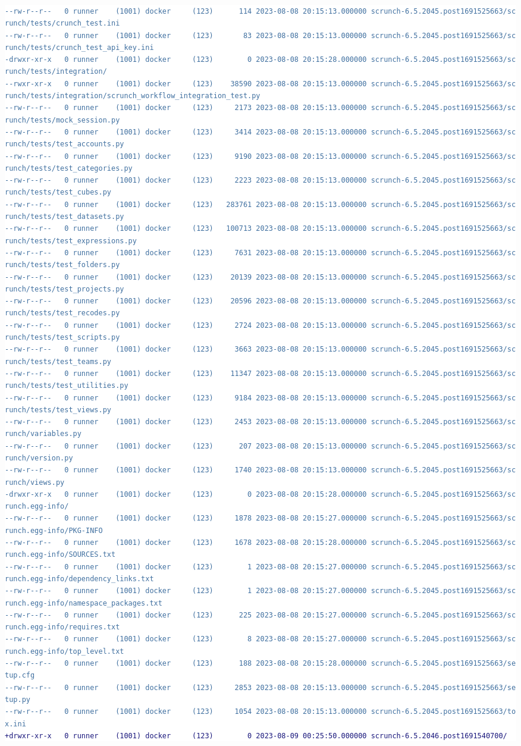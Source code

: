 ```diff
--rw-r--r--   0 runner    (1001) docker     (123)      114 2023-08-08 20:15:13.000000 scrunch-6.5.2045.post1691525663/scrunch/tests/crunch_test.ini
--rw-r--r--   0 runner    (1001) docker     (123)       83 2023-08-08 20:15:13.000000 scrunch-6.5.2045.post1691525663/scrunch/tests/crunch_test_api_key.ini
-drwxr-xr-x   0 runner    (1001) docker     (123)        0 2023-08-08 20:15:28.000000 scrunch-6.5.2045.post1691525663/scrunch/tests/integration/
--rwxr-xr-x   0 runner    (1001) docker     (123)    38590 2023-08-08 20:15:13.000000 scrunch-6.5.2045.post1691525663/scrunch/tests/integration/scrunch_workflow_integration_test.py
--rw-r--r--   0 runner    (1001) docker     (123)     2173 2023-08-08 20:15:13.000000 scrunch-6.5.2045.post1691525663/scrunch/tests/mock_session.py
--rw-r--r--   0 runner    (1001) docker     (123)     3414 2023-08-08 20:15:13.000000 scrunch-6.5.2045.post1691525663/scrunch/tests/test_accounts.py
--rw-r--r--   0 runner    (1001) docker     (123)     9190 2023-08-08 20:15:13.000000 scrunch-6.5.2045.post1691525663/scrunch/tests/test_categories.py
--rw-r--r--   0 runner    (1001) docker     (123)     2223 2023-08-08 20:15:13.000000 scrunch-6.5.2045.post1691525663/scrunch/tests/test_cubes.py
--rw-r--r--   0 runner    (1001) docker     (123)   283761 2023-08-08 20:15:13.000000 scrunch-6.5.2045.post1691525663/scrunch/tests/test_datasets.py
--rw-r--r--   0 runner    (1001) docker     (123)   100713 2023-08-08 20:15:13.000000 scrunch-6.5.2045.post1691525663/scrunch/tests/test_expressions.py
--rw-r--r--   0 runner    (1001) docker     (123)     7631 2023-08-08 20:15:13.000000 scrunch-6.5.2045.post1691525663/scrunch/tests/test_folders.py
--rw-r--r--   0 runner    (1001) docker     (123)    20139 2023-08-08 20:15:13.000000 scrunch-6.5.2045.post1691525663/scrunch/tests/test_projects.py
--rw-r--r--   0 runner    (1001) docker     (123)    20596 2023-08-08 20:15:13.000000 scrunch-6.5.2045.post1691525663/scrunch/tests/test_recodes.py
--rw-r--r--   0 runner    (1001) docker     (123)     2724 2023-08-08 20:15:13.000000 scrunch-6.5.2045.post1691525663/scrunch/tests/test_scripts.py
--rw-r--r--   0 runner    (1001) docker     (123)     3663 2023-08-08 20:15:13.000000 scrunch-6.5.2045.post1691525663/scrunch/tests/test_teams.py
--rw-r--r--   0 runner    (1001) docker     (123)    11347 2023-08-08 20:15:13.000000 scrunch-6.5.2045.post1691525663/scrunch/tests/test_utilities.py
--rw-r--r--   0 runner    (1001) docker     (123)     9184 2023-08-08 20:15:13.000000 scrunch-6.5.2045.post1691525663/scrunch/tests/test_views.py
--rw-r--r--   0 runner    (1001) docker     (123)     2453 2023-08-08 20:15:13.000000 scrunch-6.5.2045.post1691525663/scrunch/variables.py
--rw-r--r--   0 runner    (1001) docker     (123)      207 2023-08-08 20:15:13.000000 scrunch-6.5.2045.post1691525663/scrunch/version.py
--rw-r--r--   0 runner    (1001) docker     (123)     1740 2023-08-08 20:15:13.000000 scrunch-6.5.2045.post1691525663/scrunch/views.py
-drwxr-xr-x   0 runner    (1001) docker     (123)        0 2023-08-08 20:15:28.000000 scrunch-6.5.2045.post1691525663/scrunch.egg-info/
--rw-r--r--   0 runner    (1001) docker     (123)     1878 2023-08-08 20:15:27.000000 scrunch-6.5.2045.post1691525663/scrunch.egg-info/PKG-INFO
--rw-r--r--   0 runner    (1001) docker     (123)     1678 2023-08-08 20:15:28.000000 scrunch-6.5.2045.post1691525663/scrunch.egg-info/SOURCES.txt
--rw-r--r--   0 runner    (1001) docker     (123)        1 2023-08-08 20:15:27.000000 scrunch-6.5.2045.post1691525663/scrunch.egg-info/dependency_links.txt
--rw-r--r--   0 runner    (1001) docker     (123)        1 2023-08-08 20:15:27.000000 scrunch-6.5.2045.post1691525663/scrunch.egg-info/namespace_packages.txt
--rw-r--r--   0 runner    (1001) docker     (123)      225 2023-08-08 20:15:27.000000 scrunch-6.5.2045.post1691525663/scrunch.egg-info/requires.txt
--rw-r--r--   0 runner    (1001) docker     (123)        8 2023-08-08 20:15:27.000000 scrunch-6.5.2045.post1691525663/scrunch.egg-info/top_level.txt
--rw-r--r--   0 runner    (1001) docker     (123)      188 2023-08-08 20:15:28.000000 scrunch-6.5.2045.post1691525663/setup.cfg
--rw-r--r--   0 runner    (1001) docker     (123)     2853 2023-08-08 20:15:13.000000 scrunch-6.5.2045.post1691525663/setup.py
--rw-r--r--   0 runner    (1001) docker     (123)     1054 2023-08-08 20:15:13.000000 scrunch-6.5.2045.post1691525663/tox.ini
+drwxr-xr-x   0 runner    (1001) docker     (123)        0 2023-08-09 00:25:50.000000 scrunch-6.5.2046.post1691540700/
```